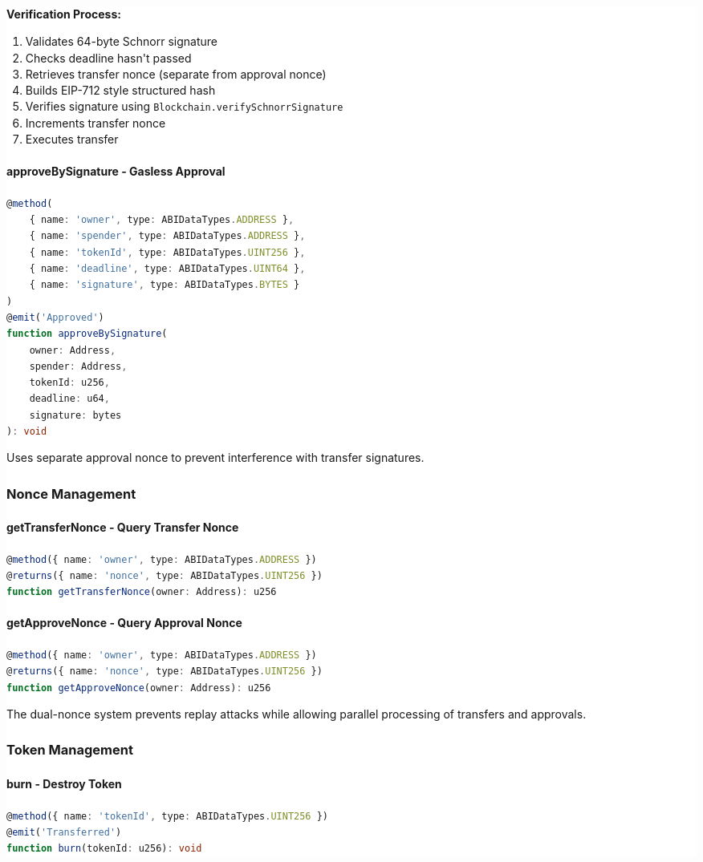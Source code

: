 **Verification Process:**
1. Validates 64-byte Schnorr signature
2. Checks deadline hasn't passed
3. Retrieves transfer nonce (separate from approval nonce)
4. Builds EIP-712 style structured hash
5. Verifies signature using `Blockchain.verifySchnorrSignature`
6. Increments transfer nonce
7. Executes transfer

#### approveBySignature - Gasless Approval
```typescript
@method(
    { name: 'owner', type: ABIDataTypes.ADDRESS },
    { name: 'spender', type: ABIDataTypes.ADDRESS },
    { name: 'tokenId', type: ABIDataTypes.UINT256 },
    { name: 'deadline', type: ABIDataTypes.UINT64 },
    { name: 'signature', type: ABIDataTypes.BYTES }
)
@emit('Approved')
function approveBySignature(
    owner: Address,
    spender: Address,
    tokenId: u256,
    deadline: u64,
    signature: bytes
): void
```

Uses separate approval nonce to prevent interference with transfer signatures.

### Nonce Management

#### getTransferNonce - Query Transfer Nonce
```typescript
@method({ name: 'owner', type: ABIDataTypes.ADDRESS })
@returns({ name: 'nonce', type: ABIDataTypes.UINT256 })
function getTransferNonce(owner: Address): u256
```

#### getApproveNonce - Query Approval Nonce
```typescript
@method({ name: 'owner', type: ABIDataTypes.ADDRESS })
@returns({ name: 'nonce', type: ABIDataTypes.UINT256 })
function getApproveNonce(owner: Address): u256
```

The dual-nonce system prevents replay attacks while allowing parallel processing of transfers and approvals.

### Token Management

#### burn - Destroy Token
```typescript
@method({ name: 'tokenId', type: ABIDataTypes.UINT256 })
@emit('Transferred')
function burn(tokenId: u256): void
```
